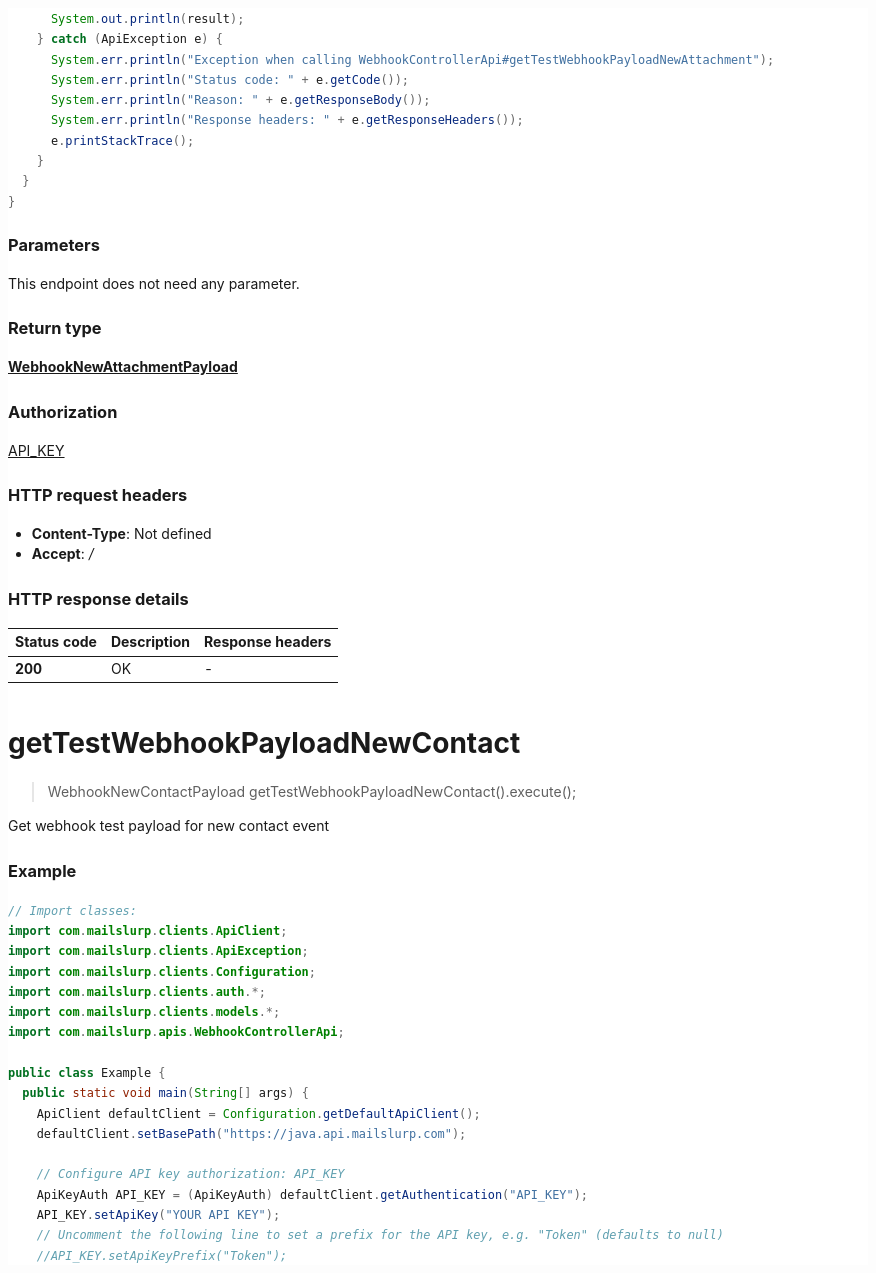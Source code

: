 ```java
      System.out.println(result);
    } catch (ApiException e) {
      System.err.println("Exception when calling WebhookControllerApi#getTestWebhookPayloadNewAttachment");
      System.err.println("Status code: " + e.getCode());
      System.err.println("Reason: " + e.getResponseBody());
      System.err.println("Response headers: " + e.getResponseHeaders());
      e.printStackTrace();
    }
  }
}
```

### Parameters
This endpoint does not need any parameter.

### Return type

[**WebhookNewAttachmentPayload**](WebhookNewAttachmentPayload)

### Authorization

[API_KEY](../README#API_KEY)

### HTTP request headers

 - **Content-Type**: Not defined
 - **Accept**: */*

### HTTP response details
| Status code | Description | Response headers |
|-------------|-------------|------------------|
| **200** | OK |  -  |

<a id="getTestWebhookPayloadNewContact"></a>
# **getTestWebhookPayloadNewContact**
> WebhookNewContactPayload getTestWebhookPayloadNewContact().execute();

Get webhook test payload for new contact event

### Example
```java
// Import classes:
import com.mailslurp.clients.ApiClient;
import com.mailslurp.clients.ApiException;
import com.mailslurp.clients.Configuration;
import com.mailslurp.clients.auth.*;
import com.mailslurp.clients.models.*;
import com.mailslurp.apis.WebhookControllerApi;

public class Example {
  public static void main(String[] args) {
    ApiClient defaultClient = Configuration.getDefaultApiClient();
    defaultClient.setBasePath("https://java.api.mailslurp.com");
    
    // Configure API key authorization: API_KEY
    ApiKeyAuth API_KEY = (ApiKeyAuth) defaultClient.getAuthentication("API_KEY");
    API_KEY.setApiKey("YOUR API KEY");
    // Uncomment the following line to set a prefix for the API key, e.g. "Token" (defaults to null)
    //API_KEY.setApiKeyPrefix("Token");

```